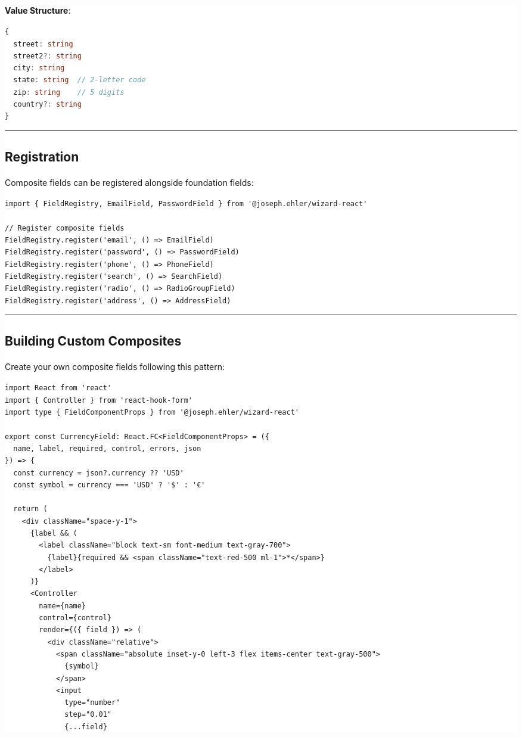 **Value Structure**:
```typescript
{
  street: string
  street2?: string
  city: string
  state: string  // 2-letter code
  zip: string    // 5 digits
  country?: string
}
```

---

## Registration

Composite fields can be registered alongside foundation fields:

```tsx
import { FieldRegistry, EmailField, PasswordField } from '@joseph.ehler/wizard-react'

// Register composite fields
FieldRegistry.register('email', () => EmailField)
FieldRegistry.register('password', () => PasswordField)
FieldRegistry.register('phone', () => PhoneField)
FieldRegistry.register('search', () => SearchField)
FieldRegistry.register('radio', () => RadioGroupField)
FieldRegistry.register('address', () => AddressField)
```

---

## Building Custom Composites

Create your own composite fields following this pattern:

```tsx
import React from 'react'
import { Controller } from 'react-hook-form'
import type { FieldComponentProps } from '@joseph.ehler/wizard-react'

export const CurrencyField: React.FC<FieldComponentProps> = ({
  name, label, required, control, errors, json
}) => {
  const currency = json?.currency ?? 'USD'
  const symbol = currency === 'USD' ? '$' : '€'

  return (
    <div className="space-y-1">
      {label && (
        <label className="block text-sm font-medium text-gray-700">
          {label}{required && <span className="text-red-500 ml-1">*</span>}
        </label>
      )}
      <Controller
        name={name}
        control={control}
        render={({ field }) => (
          <div className="relative">
            <span className="absolute inset-y-0 left-3 flex items-center text-gray-500">
              {symbol}
            </span>
            <input
              type="number"
              step="0.01"
              {...field}
```